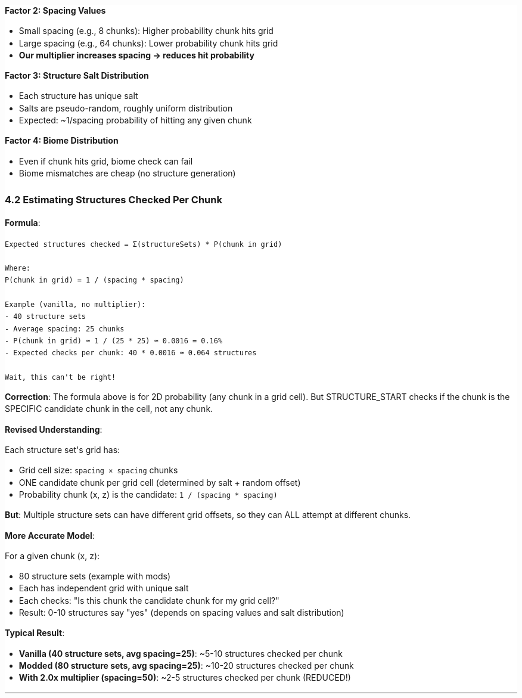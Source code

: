 **Factor 2: Spacing Values**
- Small spacing (e.g., 8 chunks): Higher probability chunk hits grid
- Large spacing (e.g., 64 chunks): Lower probability chunk hits grid
- **Our multiplier increases spacing → reduces hit probability**

**Factor 3: Structure Salt Distribution**
- Each structure has unique salt
- Salts are pseudo-random, roughly uniform distribution
- Expected: ~1/spacing probability of hitting any given chunk

**Factor 4: Biome Distribution**
- Even if chunk hits grid, biome check can fail
- Biome mismatches are cheap (no structure generation)

### 4.2 Estimating Structures Checked Per Chunk

**Formula**:
```
Expected structures checked = Σ(structureSets) * P(chunk in grid)

Where:
P(chunk in grid) = 1 / (spacing * spacing)

Example (vanilla, no multiplier):
- 40 structure sets
- Average spacing: 25 chunks
- P(chunk in grid) ≈ 1 / (25 * 25) ≈ 0.0016 = 0.16%
- Expected checks per chunk: 40 * 0.0016 ≈ 0.064 structures

Wait, this can't be right!
```

**Correction**: The formula above is for 2D probability (any chunk in a grid cell). But STRUCTURE_START checks if the chunk is the SPECIFIC candidate chunk in the cell, not any chunk.

**Revised Understanding**:

Each structure set's grid has:
- Grid cell size: `spacing × spacing` chunks
- ONE candidate chunk per grid cell (determined by salt + random offset)
- Probability chunk (x, z) is the candidate: `1 / (spacing * spacing)`

**But**: Multiple structure sets can have different grid offsets, so they can ALL attempt at different chunks.

**More Accurate Model**:

For a given chunk (x, z):
- 80 structure sets (example with mods)
- Each has independent grid with unique salt
- Each checks: "Is this chunk the candidate chunk for my grid cell?"
- Result: 0-10 structures say "yes" (depends on spacing values and salt distribution)

**Typical Result**:
- **Vanilla (40 structure sets, avg spacing=25)**: ~5-10 structures checked per chunk
- **Modded (80 structure sets, avg spacing=25)**: ~10-20 structures checked per chunk
- **With 2.0x multiplier (spacing=50)**: ~2-5 structures checked per chunk (REDUCED!)

---